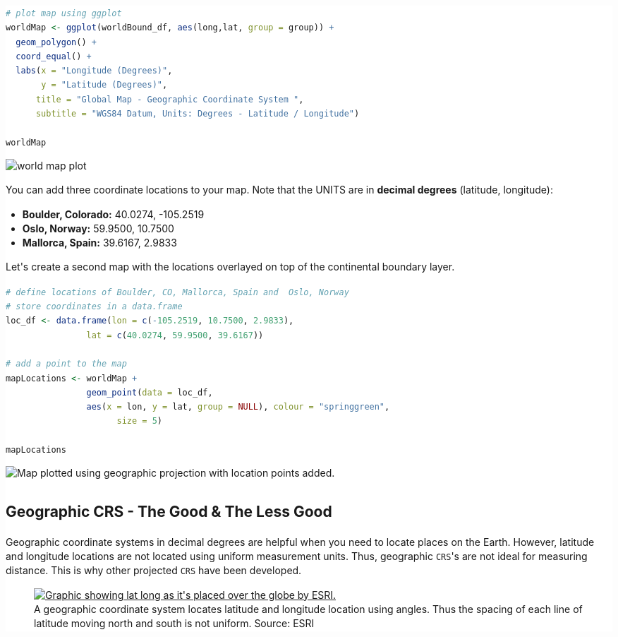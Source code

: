
```r
# plot map using ggplot
worldMap <- ggplot(worldBound_df, aes(long,lat, group = group)) +
  geom_polygon() +
  coord_equal() +
  labs(x = "Longitude (Degrees)",
       y = "Latitude (Degrees)",
      title = "Global Map - Geographic Coordinate System ",
      subtitle = "WGS84 Datum, Units: Degrees - Latitude / Longitude")

worldMap
```

<img src="{{ site.url }}/images/rfigs/courses/earth-analytics/04-vector-data-gis-r/in-class/2017-02-15-spatial03-crs-intro/load-plot-data-1.png" title="world map plot" alt="world map plot" width="90%" />

You can add three coordinate locations to your map. Note that the UNITS are
in **decimal degrees** (latitude, longitude):

* **Boulder, Colorado:** 40.0274, -105.2519
* **Oslo, Norway:** 59.9500, 10.7500
* **Mallorca, Spain:** 39.6167, 2.9833

Let's create a second map with the locations overlayed on top of the continental
boundary layer.


```r
# define locations of Boulder, CO, Mallorca, Spain and  Oslo, Norway
# store coordinates in a data.frame
loc_df <- data.frame(lon = c(-105.2519, 10.7500, 2.9833),
                lat = c(40.0274, 59.9500, 39.6167))

# add a point to the map
mapLocations <- worldMap +
                geom_point(data = loc_df,
                aes(x = lon, y = lat, group = NULL), colour = "springgreen",
                      size = 5)

mapLocations
```

<img src="{{ site.url }}/images/rfigs/courses/earth-analytics/04-vector-data-gis-r/in-class/2017-02-15-spatial03-crs-intro/add-lat-long-locations-1.png" title="Map plotted using geographic projection with location points added." alt="Map plotted using geographic projection with location points added." width="90%" />

## Geographic CRS - The Good & The Less Good

Geographic coordinate systems in decimal degrees are helpful when you need to
locate places on the Earth. However, latitude and longitude locations are not
located using uniform measurement units. Thus, geographic `CRS`'s are not ideal for
measuring distance. This is why other projected `CRS` have been developed.


<figure>
	<a href="{{ site.url }}/images/courses/earth-analytics/spatial-data/latitude-longitude-globe-ESRI.gif">
	<img src="{{ site.url }}/images/courses/earth-analytics/spatial-data/latitude-longitude-globe-ESRI.gif" alt="Graphic showing lat long as it's placed over the globe by ESRI."></a>
	<figcaption>A geographic coordinate system locates latitude and longitude
	location using angles. Thus the spacing of each line of latitude moving north
	and south is not uniform.
	Source: ESRI
	</figcaption>
</figure>
